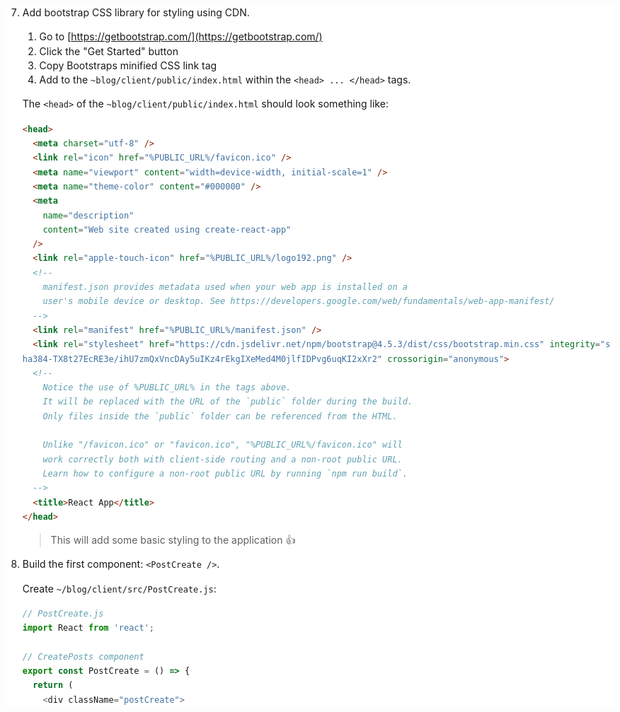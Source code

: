 7. Add bootstrap CSS library for styling using CDN. 
    1. Go to [https://getbootstrap.com/](https://getbootstrap.com/) 
    2. Click the "Get Started" button 
    3. Copy Bootstraps minified CSS link tag  
    4. Add to the `~blog/client/public/index.html` within the `<head> ... </head>` tags. 

    The `<head>` of the `~blog/client/public/index.html` should look something like: 
    ```html 
    <head>
      <meta charset="utf-8" />
      <link rel="icon" href="%PUBLIC_URL%/favicon.ico" />
      <meta name="viewport" content="width=device-width, initial-scale=1" />
      <meta name="theme-color" content="#000000" />
      <meta
        name="description"
        content="Web site created using create-react-app"
      />
      <link rel="apple-touch-icon" href="%PUBLIC_URL%/logo192.png" />
      <!--
        manifest.json provides metadata used when your web app is installed on a
        user's mobile device or desktop. See https://developers.google.com/web/fundamentals/web-app-manifest/
      -->
      <link rel="manifest" href="%PUBLIC_URL%/manifest.json" />
      <link rel="stylesheet" href="https://cdn.jsdelivr.net/npm/bootstrap@4.5.3/dist/css/bootstrap.min.css" integrity="sha384-TX8t27EcRE3e/ihU7zmQxVncDAy5uIKz4rEkgIXeMed4M0jlfIDPvg6uqKI2xXr2" crossorigin="anonymous">
      <!--
        Notice the use of %PUBLIC_URL% in the tags above.
        It will be replaced with the URL of the `public` folder during the build.
        Only files inside the `public` folder can be referenced from the HTML.

        Unlike "/favicon.ico" or "favicon.ico", "%PUBLIC_URL%/favicon.ico" will
        work correctly both with client-side routing and a non-root public URL.
        Learn how to configure a non-root public URL by running `npm run build`.
      -->
      <title>React App</title>
    </head>
    ```

    > This will add some basic styling to the application 👍

8. Build the first component: `<PostCreate />`. 

    Create `~/blog/client/src/PostCreate.js`: 

    ```js
    // PostCreate.js 
    import React from 'react';

    // CreatePosts component 
    export const PostCreate = () => {
      return (
        <div className="postCreate">

